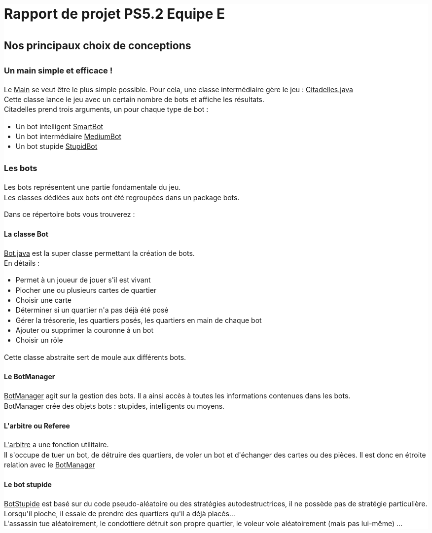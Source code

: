 # Rapport de projet PS5.2 Equipe E
## Nos principaux choix de conceptions
### Un main simple et efficace !
Le [Main](../src/main/java/citadelles/Main.java) se veut être le plus simple possible. 
Pour cela, une classe intermédiaire gère le jeu : 
[Citadelles.java](../src/main/java/citadelles/Citadelles.java)<br/>
Cette classe lance le jeu avec un certain nombre de bots et affiche les résultats.<br/>
Citadelles prend trois arguments, un pour chaque type de bot :
- Un bot intelligent <a href="../src/main/java/citadelles/bots/SmartBot.java">SmartBot</a>
- Un bot intermédiaire <a href="../src/main/java/citadelles/bots/MediumBot.java">MediumBot</a>
- Un bot stupide <a href="../src/main/java/citadelles/bots/StupidBot.java">StupidBot</a>

### Les bots
Les bots représentent une partie fondamentale du jeu. </br>
Les classes dédiées aux bots ont été regroupées dans un package bots.</br>

Dans ce répertoire bots vous trouverez :
#### La classe Bot
<a href="../src/main/java/citadelles/bots/Bot.java">Bot.java</a> est la super classe permettant la création de bots.</br>
En détails :
- Permet à un joueur de jouer s'il est vivant
- Piocher une ou plusieurs cartes de quartier
- Choisir une carte
- Déterminer si un quartier n'a pas déjà été posé
- Gérer la trésorerie, les quartiers posés, les quartiers en main de chaque bot
- Ajouter ou supprimer la couronne à un bot
- Choisir un rôle

Cette classe abstraite sert de moule aux différents bots.

#### Le BotManager
<a href="../src/main/java/citadelles/bots/BotManager.java">BotManager</a> agit sur la gestion des bots. Il a ainsi accès à toutes les informations contenues dans les bots.</br>
BotManager crée des objets bots : stupides, intelligents ou moyens.</br>

#### L'arbitre ou Referee
<a href="../src/main/java/citadelles/bots/Referee.java">L'arbitre</a> a une fonction utilitaire. </br>
Il s'occupe de tuer un bot, de détruire des quartiers, de voler un bot et d'échanger des cartes ou des pièces. Il est donc en étroite relation avec le <a href="../src/main/java/citadelles/bots/BotManager.java">BotManager</a></br>

#### Le bot stupide
<a href="../src/main/java/citadelles/bots/BotStupide.java">BotStupide</a> est basé sur du code pseudo-aléatoire ou des stratégies autodestructrices, il ne possède pas de stratégie particulière.</br>
Lorsqu'il pioche, il essaie de prendre des quartiers qu'il a déjà placés...</br>
L'assassin tue aléatoirement, le condottiere détruit son propre quartier, le voleur vole aléatoirement (mais pas lui-même) ...</br>
